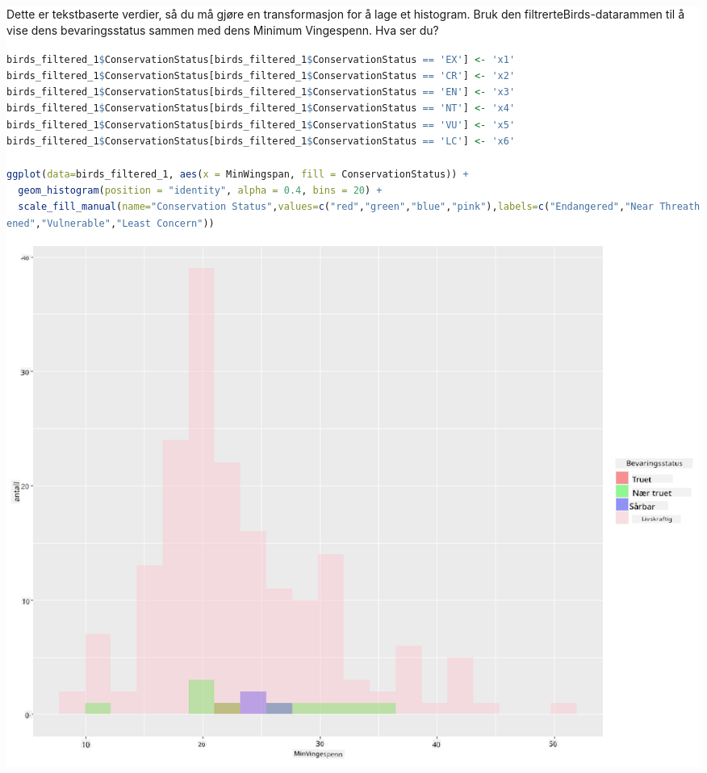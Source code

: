 Dette er tekstbaserte verdier, så du må gjøre en transformasjon for å lage et histogram. Bruk den filtrerteBirds-datarammen til å vise dens bevaringsstatus sammen med dens Minimum Vingespenn. Hva ser du? 

```r
birds_filtered_1$ConservationStatus[birds_filtered_1$ConservationStatus == 'EX'] <- 'x1' 
birds_filtered_1$ConservationStatus[birds_filtered_1$ConservationStatus == 'CR'] <- 'x2'
birds_filtered_1$ConservationStatus[birds_filtered_1$ConservationStatus == 'EN'] <- 'x3'
birds_filtered_1$ConservationStatus[birds_filtered_1$ConservationStatus == 'NT'] <- 'x4'
birds_filtered_1$ConservationStatus[birds_filtered_1$ConservationStatus == 'VU'] <- 'x5'
birds_filtered_1$ConservationStatus[birds_filtered_1$ConservationStatus == 'LC'] <- 'x6'

ggplot(data=birds_filtered_1, aes(x = MinWingspan, fill = ConservationStatus)) +
  geom_histogram(position = "identity", alpha = 0.4, bins = 20) +
  scale_fill_manual(name="Conservation Status",values=c("red","green","blue","pink"),labels=c("Endangered","Near Threathened","Vulnerable","Least Concern"))
```

![vingespenn og bevaringsstatus](../../../../../translated_images/wingspan-conservation-collation.4024e9aa6910866aa82f0c6cb6a6b4b925bd10079e6b0ef8f92eefa5a6792f76.no.png)
